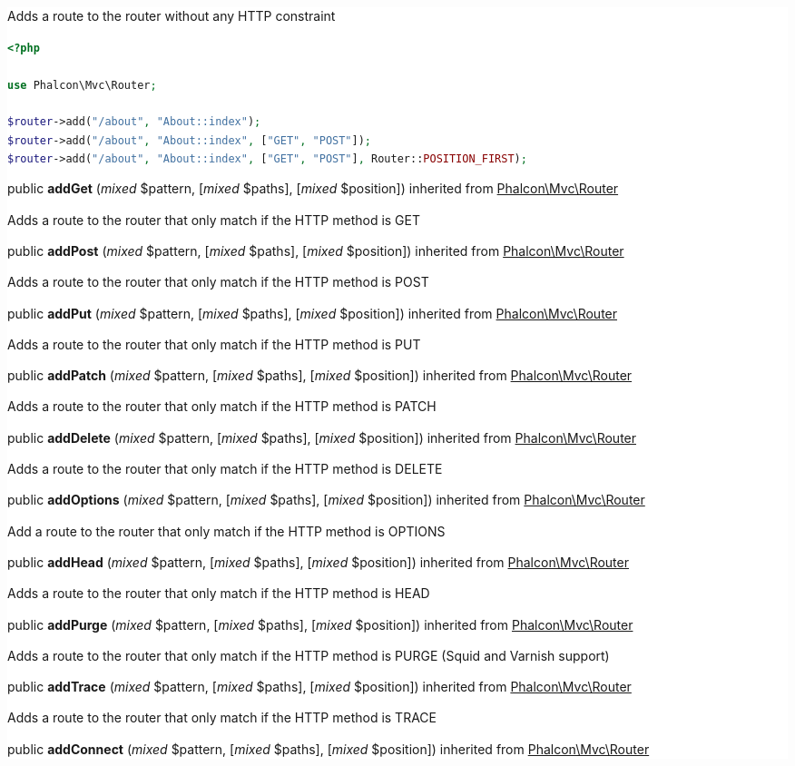 Adds a route to the router without any HTTP constraint

```php
<?php

use Phalcon\Mvc\Router;

$router->add("/about", "About::index");
$router->add("/about", "About::index", ["GET", "POST"]);
$router->add("/about", "About::index", ["GET", "POST"], Router::POSITION_FIRST);

```

public **addGet** (*mixed* $pattern, [*mixed* $paths], [*mixed* $position]) inherited from [Phalcon\Mvc\Router](Phalcon_Mvc_Router)

Adds a route to the router that only match if the HTTP method is GET

public **addPost** (*mixed* $pattern, [*mixed* $paths], [*mixed* $position]) inherited from [Phalcon\Mvc\Router](Phalcon_Mvc_Router)

Adds a route to the router that only match if the HTTP method is POST

public **addPut** (*mixed* $pattern, [*mixed* $paths], [*mixed* $position]) inherited from [Phalcon\Mvc\Router](Phalcon_Mvc_Router)

Adds a route to the router that only match if the HTTP method is PUT

public **addPatch** (*mixed* $pattern, [*mixed* $paths], [*mixed* $position]) inherited from [Phalcon\Mvc\Router](Phalcon_Mvc_Router)

Adds a route to the router that only match if the HTTP method is PATCH

public **addDelete** (*mixed* $pattern, [*mixed* $paths], [*mixed* $position]) inherited from [Phalcon\Mvc\Router](Phalcon_Mvc_Router)

Adds a route to the router that only match if the HTTP method is DELETE

public **addOptions** (*mixed* $pattern, [*mixed* $paths], [*mixed* $position]) inherited from [Phalcon\Mvc\Router](Phalcon_Mvc_Router)

Add a route to the router that only match if the HTTP method is OPTIONS

public **addHead** (*mixed* $pattern, [*mixed* $paths], [*mixed* $position]) inherited from [Phalcon\Mvc\Router](Phalcon_Mvc_Router)

Adds a route to the router that only match if the HTTP method is HEAD

public **addPurge** (*mixed* $pattern, [*mixed* $paths], [*mixed* $position]) inherited from [Phalcon\Mvc\Router](Phalcon_Mvc_Router)

Adds a route to the router that only match if the HTTP method is PURGE (Squid and Varnish support)

public **addTrace** (*mixed* $pattern, [*mixed* $paths], [*mixed* $position]) inherited from [Phalcon\Mvc\Router](Phalcon_Mvc_Router)

Adds a route to the router that only match if the HTTP method is TRACE

public **addConnect** (*mixed* $pattern, [*mixed* $paths], [*mixed* $position]) inherited from [Phalcon\Mvc\Router](Phalcon_Mvc_Router)
